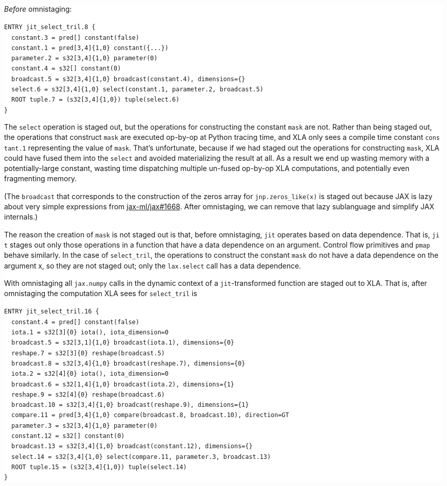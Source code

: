 _Before_ omnistaging:

```
ENTRY jit_select_tril.8 {
  constant.3 = pred[] constant(false)
  constant.1 = pred[3,4]{1,0} constant({...})
  parameter.2 = s32[3,4]{1,0} parameter(0)
  constant.4 = s32[] constant(0)
  broadcast.5 = s32[3,4]{1,0} broadcast(constant.4), dimensions={}
  select.6 = s32[3,4]{1,0} select(constant.1, parameter.2, broadcast.5)
  ROOT tuple.7 = (s32[3,4]{1,0}) tuple(select.6)
}
```

The `select` operation is staged out, but the operations for constructing the
constant `mask` are not. Rather than being staged out, the operations that
construct `mask` are executed op-by-op at Python tracing time, and XLA only sees
a compile time constant `constant.1` representing the value of `mask`. That’s
unfortunate, because if we had staged out the operations for constructing
`mask`, XLA could have fused them into the `select` and avoided materializing
the result at all. As a result we end up wasting memory with a potentially-large
constant, wasting time dispatching multiple un-fused op-by-op XLA computations,
and potentially even fragmenting memory.

(The `broadcast` that corresponds to the construction of the zeros array for
`jnp.zeros_like(x)` is staged out because JAX is lazy about very simple
expressions from [jax-ml/jax#1668](https://github.com/jax-ml/jax/pull/1668). After
omnistaging, we can remove that lazy sublanguage and simplify JAX internals.)

The reason the creation of `mask` is not staged out is that, before omnistaging,
`jit` operates based on data dependence. That is, `jit` stages out only those
operations in a function that have a data dependence on an argument. Control
flow primitives and `pmap` behave similarly. In the case of `select_tril`, the
operations to construct the constant `mask` do not have a data dependence on the
argument x, so they are not staged out; only the `lax.select` call has a data
dependence.

With omnistaging all `jax.numpy` calls in the dynamic context of a
`jit`-transformed function are staged out to XLA. That is, after omnistaging the
computation XLA sees for `select_tril` is

```
ENTRY jit_select_tril.16 {
  constant.4 = pred[] constant(false)
  iota.1 = s32[3]{0} iota(), iota_dimension=0
  broadcast.5 = s32[3,1]{1,0} broadcast(iota.1), dimensions={0}
  reshape.7 = s32[3]{0} reshape(broadcast.5)
  broadcast.8 = s32[3,4]{1,0} broadcast(reshape.7), dimensions={0}
  iota.2 = s32[4]{0} iota(), iota_dimension=0
  broadcast.6 = s32[1,4]{1,0} broadcast(iota.2), dimensions={1}
  reshape.9 = s32[4]{0} reshape(broadcast.6)
  broadcast.10 = s32[3,4]{1,0} broadcast(reshape.9), dimensions={1}
  compare.11 = pred[3,4]{1,0} compare(broadcast.8, broadcast.10), direction=GT
  parameter.3 = s32[3,4]{1,0} parameter(0)
  constant.12 = s32[] constant(0)
  broadcast.13 = s32[3,4]{1,0} broadcast(constant.12), dimensions={}
  select.14 = s32[3,4]{1,0} select(compare.11, parameter.3, broadcast.13)
  ROOT tuple.15 = (s32[3,4]{1,0}) tuple(select.14)
}
```
